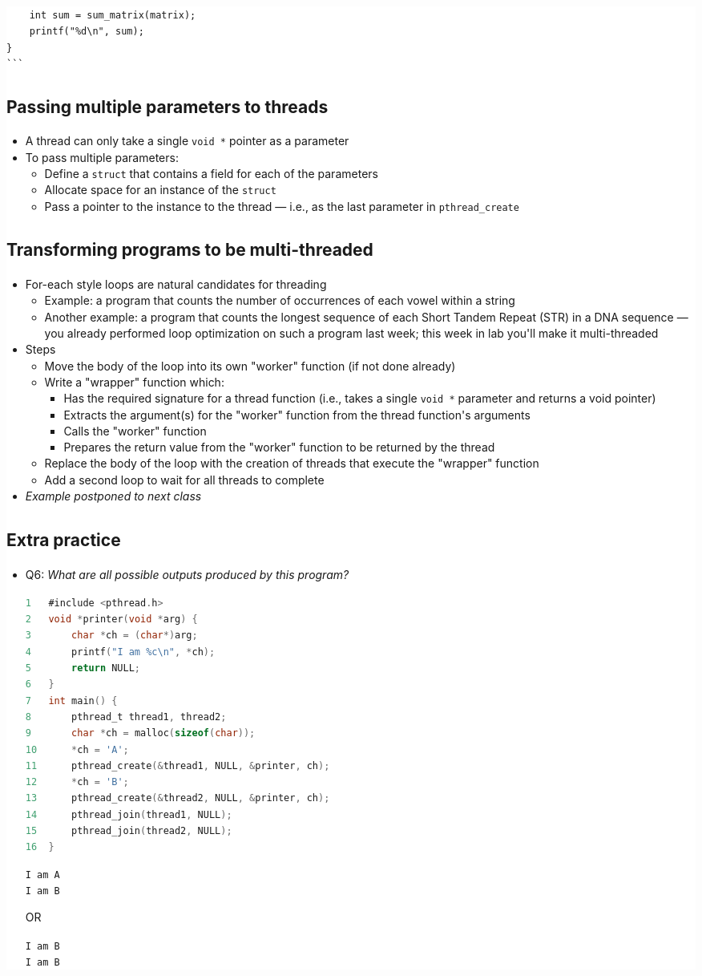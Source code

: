         int sum = sum_matrix(matrix);
        printf("%d\n", sum);
    }
    ```

## Passing multiple parameters to threads
* A thread can only take a single `void *` pointer as a parameter
* To pass multiple parameters:
    * Define a `struct` that contains a field for each of the parameters
    * Allocate space for an instance of the `struct`
    * Pass a pointer to the instance to the thread — i.e., as the last parameter in `pthread_create`

## Transforming programs to be multi-threaded
* For-each style loops are natural candidates for threading
    * Example: a program that counts the number of occurrences of each vowel within a string
    * Another example: a program that counts the longest sequence of each Short Tandem Repeat (STR) in a DNA sequence — you already performed loop optimization on such a program last week; this week in lab you'll make it multi-threaded
* Steps
    * Move the body of the loop into its own "worker" function (if not done already)
    * Write a "wrapper" function which:
        * Has the required signature for a thread function (i.e., takes a single `void *` parameter and returns a void pointer)
        * Extracts the argument(s) for the "worker" function from the thread function's arguments
        * Calls the "worker" function
        * Prepares the return value from the "worker" function to be returned by the thread
    * Replace the body of the loop with the creation of threads that execute the "wrapper" function
    * Add a second loop to wait for all threads to complete
* _Example postponed to next class_



## Extra practice
* Q6: _What are all possible outputs produced by this program?_
    ```C
    1   #include <pthread.h>
    2   void *printer(void *arg) {
    3       char *ch = (char*)arg;
    4       printf("I am %c\n", *ch);
    5       return NULL;
    6   }
    7   int main() {
    8       pthread_t thread1, thread2;
    9       char *ch = malloc(sizeof(char));
    10      *ch = 'A';
    11      pthread_create(&thread1, NULL, &printer, ch);
    12      *ch = 'B';
    13      pthread_create(&thread2, NULL, &printer, ch);
    14      pthread_join(thread1, NULL);
    15      pthread_join(thread2, NULL);
    16  }
    ```
    ```
    I am A	
    I am B
    ```
    OR
    ```
	I am B
	I am B
    ```